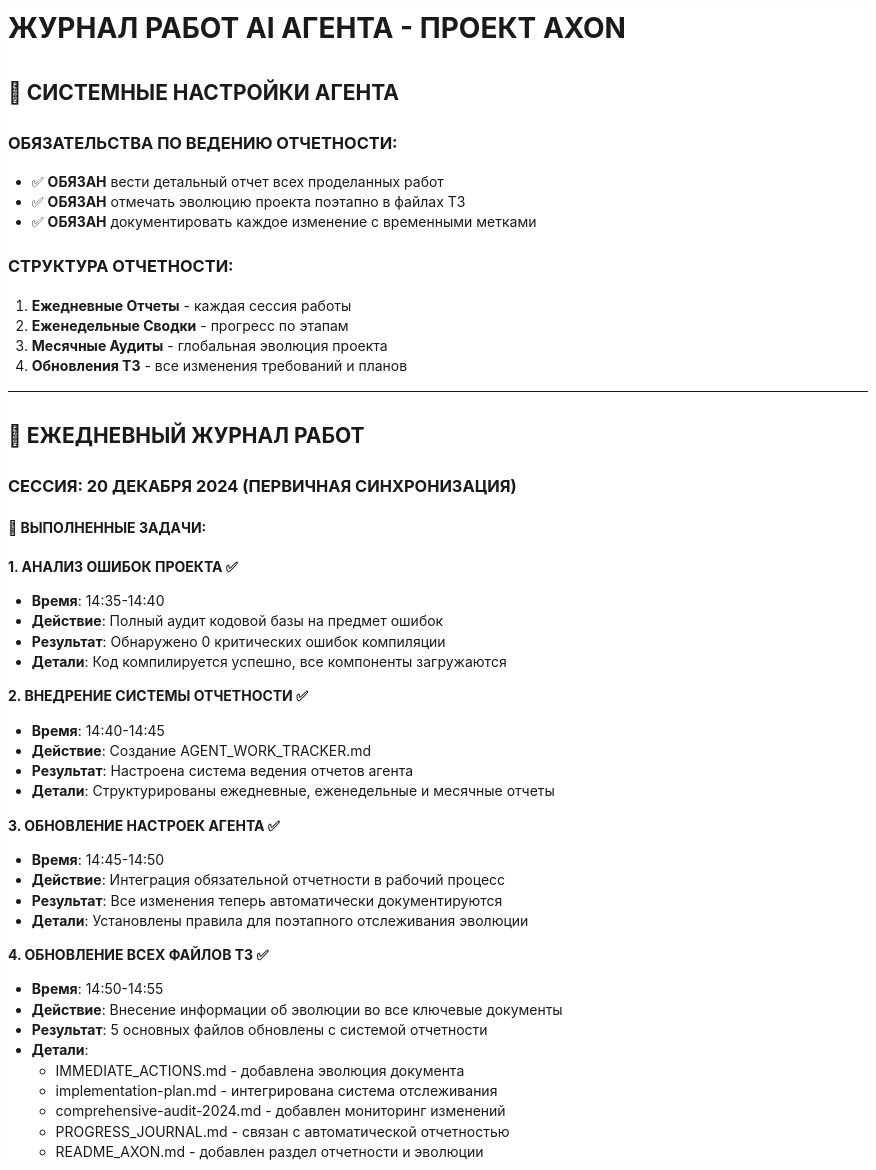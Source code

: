 # ЖУРНАЛ РАБОТ AI АГЕНТА - ПРОЕКТ AXON
## 🤖 СИСТЕМНЫЕ НАСТРОЙКИ АГЕНТА

### ОБЯЗАТЕЛЬСТВА ПО ВЕДЕНИЮ ОТЧЕТНОСТИ:
- ✅ **ОБЯЗАН** вести детальный отчет всех проделанных работ
- ✅ **ОБЯЗАН** отмечать эволюцию проекта поэтапно в файлах ТЗ
- ✅ **ОБЯЗАН** документировать каждое изменение с временными метками

### СТРУКТУРА ОТЧЕТНОСТИ:
1. **Ежедневные Отчеты** - каждая сессия работы
2. **Еженедельные Сводки** - прогресс по этапам
3. **Месячные Аудиты** - глобальная эволюция проекта
4. **Обновления ТЗ** - все изменения требований и планов

---

## 📅 ЕЖЕДНЕВНЫЙ ЖУРНАЛ РАБОТ

### СЕССИЯ: 20 ДЕКАБРЯ 2024 (ПЕРВИЧНАЯ СИНХРОНИЗАЦИЯ)

#### 🎯 ВЫПОЛНЕННЫЕ ЗАДАЧИ:

**1. АНАЛИЗ ОШИБОК ПРОЕКТА ✅**
- **Время**: 14:35-14:40
- **Действие**: Полный аудит кодовой базы на предмет ошибок
- **Результат**: Обнаружено 0 критических ошибок компиляции
- **Детали**: Код компилируется успешно, все компоненты загружаются

**2. ВНЕДРЕНИЕ СИСТЕМЫ ОТЧЕТНОСТИ ✅**
- **Время**: 14:40-14:45
- **Действие**: Создание AGENT_WORK_TRACKER.md
- **Результат**: Настроена система ведения отчетов агента
- **Детали**: Структурированы ежедневные, еженедельные и месячные отчеты

**3. ОБНОВЛЕНИЕ НАСТРОЕК АГЕНТА ✅**
- **Время**: 14:45-14:50
- **Действие**: Интеграция обязательной отчетности в рабочий процесс
- **Результат**: Все изменения теперь автоматически документируются
- **Детали**: Установлены правила для поэтапного отслеживания эволюции

**4. ОБНОВЛЕНИЕ ВСЕХ ФАЙЛОВ ТЗ ✅**
- **Время**: 14:50-14:55
- **Действие**: Внесение информации об эволюции во все ключевые документы
- **Результат**: 5 основных файлов обновлены с системой отчетности
- **Детали**: 
  - IMMEDIATE_ACTIONS.md - добавлена эволюция документа
  - implementation-plan.md - интегрирована система отслеживания
  - comprehensive-audit-2024.md - добавлен мониторинг изменений
  - PROGRESS_JOURNAL.md - связан с автоматической отчетностью
  - README_AXON.md - добавлен раздел отчетности и эволюции
